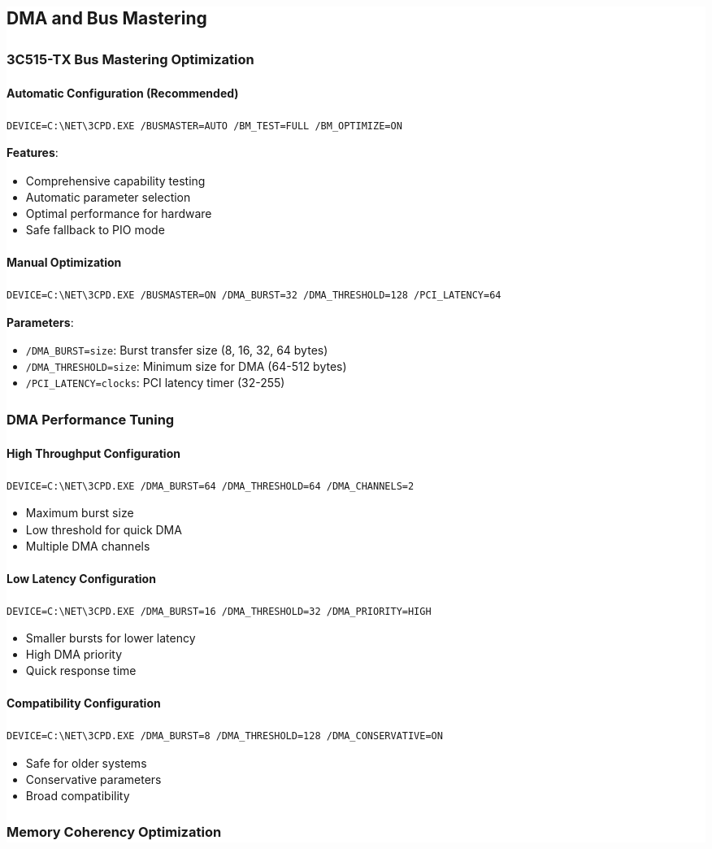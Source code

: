 ## DMA and Bus Mastering

### 3C515-TX Bus Mastering Optimization

#### Automatic Configuration (Recommended)
```
DEVICE=C:\NET\3CPD.EXE /BUSMASTER=AUTO /BM_TEST=FULL /BM_OPTIMIZE=ON
```

**Features**:
- Comprehensive capability testing
- Automatic parameter selection
- Optimal performance for hardware
- Safe fallback to PIO mode

#### Manual Optimization
```
DEVICE=C:\NET\3CPD.EXE /BUSMASTER=ON /DMA_BURST=32 /DMA_THRESHOLD=128 /PCI_LATENCY=64
```

**Parameters**:
- `/DMA_BURST=size`: Burst transfer size (8, 16, 32, 64 bytes)
- `/DMA_THRESHOLD=size`: Minimum size for DMA (64-512 bytes)
- `/PCI_LATENCY=clocks`: PCI latency timer (32-255)

### DMA Performance Tuning

#### High Throughput Configuration
```
DEVICE=C:\NET\3CPD.EXE /DMA_BURST=64 /DMA_THRESHOLD=64 /DMA_CHANNELS=2
```
- Maximum burst size
- Low threshold for quick DMA
- Multiple DMA channels

#### Low Latency Configuration
```
DEVICE=C:\NET\3CPD.EXE /DMA_BURST=16 /DMA_THRESHOLD=32 /DMA_PRIORITY=HIGH
```
- Smaller bursts for lower latency
- High DMA priority
- Quick response time

#### Compatibility Configuration
```
DEVICE=C:\NET\3CPD.EXE /DMA_BURST=8 /DMA_THRESHOLD=128 /DMA_CONSERVATIVE=ON
```
- Safe for older systems
- Conservative parameters
- Broad compatibility

### Memory Coherency Optimization
